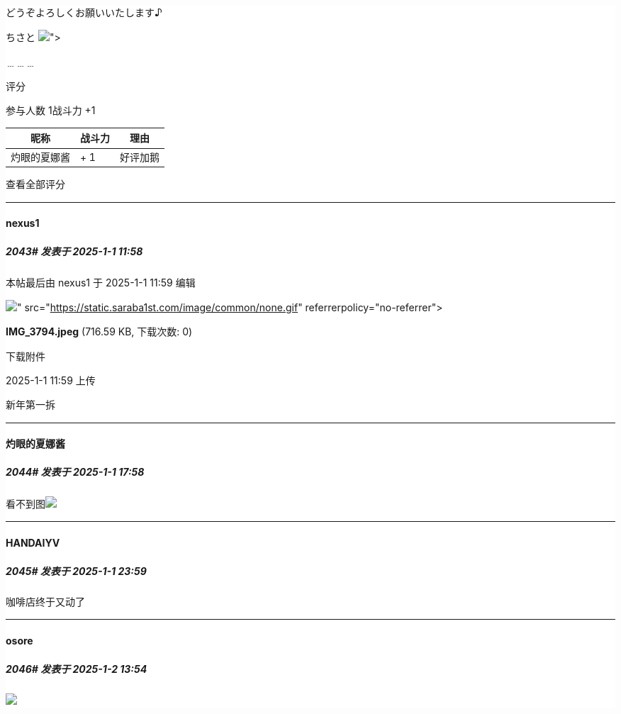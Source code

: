 どうぞよろしくお願いいたします♪

ちさと
<img src="https://p.sda1.dev/21/503c9267c8845a3bbb48103eb2cc36dd/20250101_101618.jpg" referrerpolicy="no-referrer">">

﹍﹍﹍

评分

 参与人数 1战斗力 +1

|昵称|战斗力|理由|
|----|---|---|
| 灼眼的夏娜酱| + 1|好评加鹅|

查看全部评分

*****

####  nexus1  
##### 2043#       发表于 2025-1-1 11:58

 本帖最后由 nexus1 于 2025-1-1 11:59 编辑 

<img src="https://img.saraba1st.com/forum/202501/01/115954kgl7oebbzw7oa3xu.jpeg" referrerpolicy="no-referrer">" src="https://static.saraba1st.com/image/common/none.gif" referrerpolicy="no-referrer">

<strong>IMG_3794.jpeg</strong> (716.59 KB, 下载次数: 0)

下载附件

2025-1-1 11:59 上传

新年第一拆


*****

####  灼眼的夏娜酱  
##### 2044#       发表于 2025-1-1 17:58

看不到图<img src="https://static.saraba1st.com/image/smiley/face2017/180.png" referrerpolicy="no-referrer">


*****

####  HANDAIYV  
##### 2045#       发表于 2025-1-1 23:59

咖啡店终于又动了


*****

####  osore  
##### 2046#       发表于 2025-1-2 13:54

<img src="https://img.saraba1st.com/forum/202501/02/135341ylokz4gg4ylgllzh.jpg" referrerpolicy="no-referrer">
